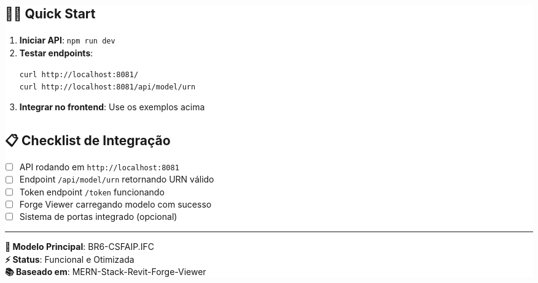## 🏃‍♂️ Quick Start

1. **Iniciar API**: `npm run dev`
2. **Testar endpoints**: 
   ```bash
   curl http://localhost:8081/
   curl http://localhost:8081/api/model/urn
   ```
3. **Integrar no frontend**: Use os exemplos acima

## 📋 Checklist de Integração

- [ ] API rodando em `http://localhost:8081`
- [ ] Endpoint `/api/model/urn` retornando URN válido
- [ ] Token endpoint `/token` funcionando
- [ ] Forge Viewer carregando modelo com sucesso
- [ ] Sistema de portas integrado (opcional)

---

**🎯 Modelo Principal**: BR6-CSFAIP.IFC  
**⚡ Status**: Funcional e Otimizada  
**📚 Baseado em**: MERN-Stack-Revit-Forge-Viewer
